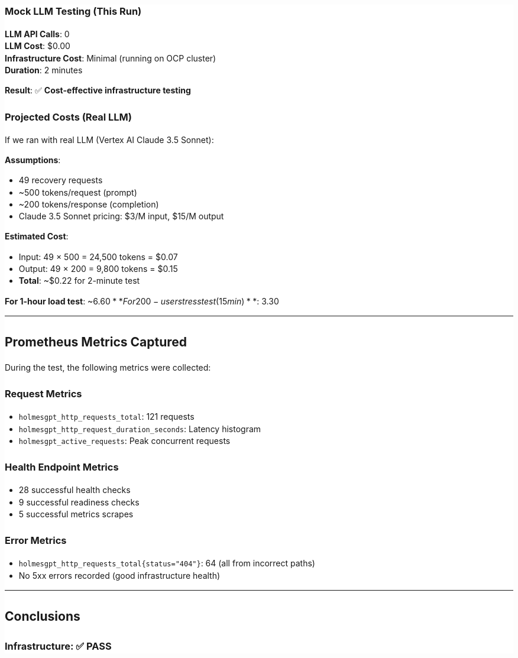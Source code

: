 ### Mock LLM Testing (This Run)

**LLM API Calls**: 0  
**LLM Cost**: $0.00  
**Infrastructure Cost**: Minimal (running on OCP cluster)  
**Duration**: 2 minutes

**Result**: ✅ **Cost-effective infrastructure testing**

### Projected Costs (Real LLM)

If we ran with real LLM (Vertex AI Claude 3.5 Sonnet):

**Assumptions**:
- 49 recovery requests
- ~500 tokens/request (prompt)
- ~200 tokens/response (completion)
- Claude 3.5 Sonnet pricing: $3/M input, $15/M output

**Estimated Cost**:
- Input: 49 × 500 = 24,500 tokens = $0.07
- Output: 49 × 200 = 9,800 tokens = $0.15
- **Total**: ~$0.22 for 2-minute test

**For 1-hour load test**: ~$6.60  
**For 200-user stress test (15 min)**: ~$3.30

---

## Prometheus Metrics Captured

During the test, the following metrics were collected:

### Request Metrics
- `holmesgpt_http_requests_total`: 121 requests
- `holmesgpt_http_request_duration_seconds`: Latency histogram
- `holmesgpt_active_requests`: Peak concurrent requests

### Health Endpoint Metrics
- 28 successful health checks
- 9 successful readiness checks
- 5 successful metrics scrapes

### Error Metrics
- `holmesgpt_http_requests_total{status="404"}`: 64 (all from incorrect paths)
- No 5xx errors recorded (good infrastructure health)

---

## Conclusions

### Infrastructure: ✅ **PASS**
